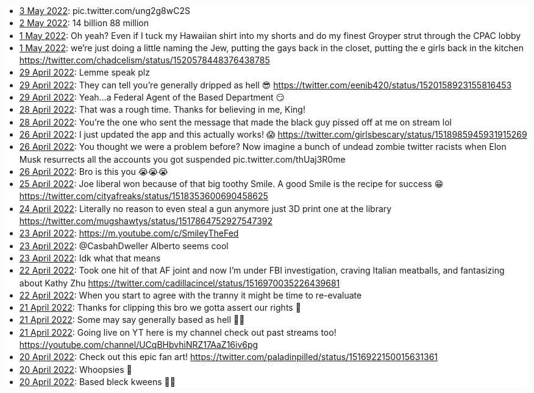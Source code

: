 * [ 3 May 2022](https://web.archive.org/web/20220503064201/https://twitter.com/SmileyTheFren/status/1521379323437105152): pic.twitter.com/ung2g8wC2S 
* [ 2 May 2022](https://web.archive.org/web/20220502073750/https://twitter.com/SmileyTheFren/status/1521029947900366849): 14 billion 88 million 
* [ 1 May 2022](https://web.archive.org/web/20220501232306/https://twitter.com/SmileyTheFren/status/1520906444513726465): Oh yeah? Even if I tuck my Hawaiian shirt into my shorts and do my finest Groyper strut through the CPAC lobby 
* [ 1 May 2022](https://web.archive.org/web/20220501075955/https://twitter.com/SmileyTheFren/status/1520674190608711681): we’re just doing a little naming the Jew, putting the gays back in the closet, putting the e girls back in the kitchen https://twitter.com/chadcelism/status/1520578448376438785 
* [29 April 2022](https://web.archive.org/web/20220429223036/https://twitter.com/SmileyTheFren/status/1520168664112193537): Lemme speak plz 
* [29 April 2022](https://web.archive.org/web/20220429222405/https://twitter.com/SmileyTheFren/status/1520166878622232578): They can tell you’re generally dripped as hell 😎 https://twitter.com/eenib420/status/1520158923155816453 
* [29 April 2022](https://web.archive.org/web/20220429173312/https://twitter.com/SmileyTheFren/status/1520093603111997440): Yeah…a Federal Agent of the Based Department 😏 
* [28 April 2022](https://web.archive.org/web/20220428203451/https://twitter.com/SmileyTheFren/status/1519777104090574850): That was a rough time. Thanks for believing in me, King! 
* [28 April 2022](https://web.archive.org/web/20220428094606/https://twitter.com/SmileyTheFren/status/1519613664659218432): You’re the one who sent the message that made the black guy pissed off at me on stream lol 
* [26 April 2022](https://web.archive.org/web/20220426161728/https://twitter.com/SmileyTheFren/status/1518987467961114624): I just updated the app and this actually works! 😱 https://twitter.com/girlsbescary/status/1518985945931915269 
* [26 April 2022](https://web.archive.org/web/20220426131404/https://twitter.com/SmileyTheFren/status/1518941360618827776): You thought we were a problem before? Now imagine a bunch of undead zombie twitter racists when Elon Musk resurrects all the accounts you got suspended pic.twitter.com/thUaj3R0me 
* [26 April 2022](https://web.archive.org/web/20220426095240/https://twitter.com/SmileyTheFren/status/1518890717107527681): Bro is this you 😭😭😭 
* [25 April 2022](https://web.archive.org/web/20220425030544/https://twitter.com/SmileyTheFren/status/1518425832066207745): Joe liberal won because of that big toothy Smile. A good Smile is the recipe for success 😁 https://twitter.com/cityafreaks/status/1518353600690458625 
* [24 April 2022](https://web.archive.org/web/20220424081339/https://twitter.com/SmileyTheFren/status/1518140121450631168): Literally no reason to even steal a gun anymore just 3D print one at the library https://twitter.com/mugshawtys/status/1517864752927547392 
* [23 April 2022](https://web.archive.org/web/20220423212509/https://twitter.com/SmileyTheFren/status/1517977781115662336): https://m.youtube.com/c/SmileyTheFed 
* [23 April 2022](https://web.archive.org/web/20220423091551/https://twitter.com/SmileyTheFren/status/1517794369738199040): @CasbahDweller Alberto seems cool 
* [23 April 2022](https://web.archive.org/web/20220423064855/https://twitter.com/SmileyTheFren/status/1517757306401792002): Idk what that means 
* [22 April 2022](https://web.archive.org/web/20220422050722/https://twitter.com/SmileyTheFren/status/1517369266915340288): Took one hit of that AF joint and now I’m under FBI investigation, craving Italian meatballs, and fantasizing about Kathy Zhu https://twitter.com/cadillacincel/status/1516970035226439681 
* [22 April 2022](https://web.archive.org/web/20220422035448/https://twitter.com/SmileyTheFren/status/1517351025564286976): When you start to agree with the tranny it might be time to re-evaluate 
* [21 April 2022](https://web.archive.org/web/20220421085344/https://twitter.com/SmileyTheFren/status/1517063886469533696): Thanks for clipping this bro we gotta assert our rights 😤 
* [21 April 2022](https://web.archive.org/web/20220421083125/https://twitter.com/SmileyTheFren/status/1517058325401288704): Some may say generally based as hell 🤷‍♂️ 
* [21 April 2022](https://web.archive.org/web/20220421041203/https://twitter.com/SmileyTheFren/status/1516992553865916416): Going live on YT here is my channel check out past streams too! https://youtube.com/channel/UCqBHbvhiNRZ17AaZ16iv6pg 
* [20 April 2022](https://web.archive.org/web/20220420233708/https://twitter.com/SmileyTheFren/status/1516923819448963073): Check out this epic fan art! https://twitter.com/paladinpilled/status/1516922150015631361 
* [20 April 2022](https://web.archive.org/web/20220420225643/https://twitter.com/SmileyTheFren/status/1516913620684197890): Whoopsies 🙈 
* [20 April 2022](https://web.archive.org/web/20220420221611/https://twitter.com/SmileyTheFren/status/1516901709565423616): Based bleck kweens 👩🏿 